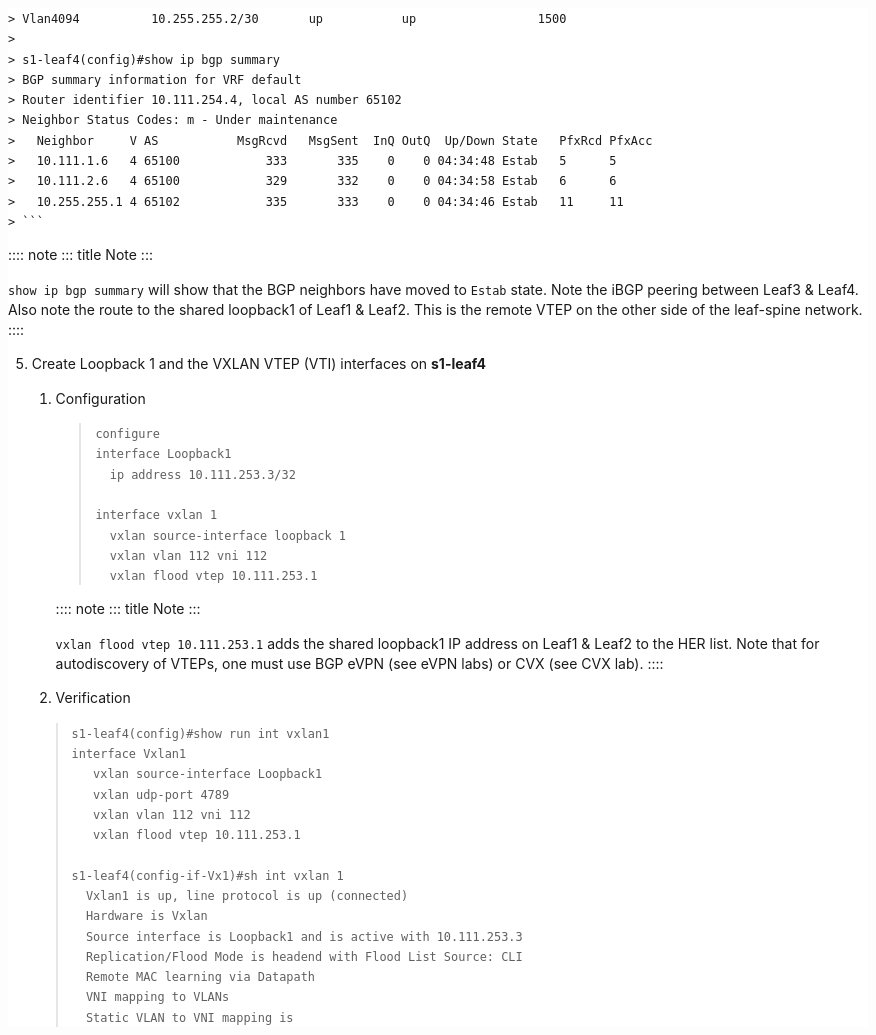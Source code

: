     > Vlan4094          10.255.255.2/30       up           up                 1500
    >
    > s1-leaf4(config)#show ip bgp summary
    > BGP summary information for VRF default
    > Router identifier 10.111.254.4, local AS number 65102
    > Neighbor Status Codes: m - Under maintenance
    >   Neighbor     V AS           MsgRcvd   MsgSent  InQ OutQ  Up/Down State   PfxRcd PfxAcc
    >   10.111.1.6   4 65100            333       335    0    0 04:34:48 Estab   5      5
    >   10.111.2.6   4 65100            329       332    0    0 04:34:58 Estab   6      6
    >   10.255.255.1 4 65102            335       333    0    0 04:34:46 Estab   11     11
    > ```

:::: note
::: title
Note
:::

`show ip bgp summary` will show that the BGP neighbors have moved to
`Estab` state. Note the iBGP peering between Leaf3 & Leaf4. Also note
the route to the shared loopback1 of Leaf1 & Leaf2. This is the remote
VTEP on the other side of the leaf-spine network.
::::

5.  Create Loopback 1 and the VXLAN VTEP (VTI) interfaces on
    **s1-leaf4**

    1.  Configuration

        > ``` text
        > configure
        > interface Loopback1
        >   ip address 10.111.253.3/32
        >
        > interface vxlan 1
        >   vxlan source-interface loopback 1
        >   vxlan vlan 112 vni 112
        >   vxlan flood vtep 10.111.253.1 
        > ```

        :::: note
        ::: title
        Note
        :::

        `vxlan flood vtep 10.111.253.1` adds the shared loopback1 IP
        address on Leaf1 & Leaf2 to the HER list. Note that for
        autodiscovery of VTEPs, one must use BGP eVPN (see eVPN labs) or
        CVX (see CVX lab).
        ::::

    2.  Verification

    > ``` {.text emphasize-lines="1, 8"}
    > s1-leaf4(config)#show run int vxlan1
    > interface Vxlan1
    >    vxlan source-interface Loopback1
    >    vxlan udp-port 4789
    >    vxlan vlan 112 vni 112
    >    vxlan flood vtep 10.111.253.1
    >
    > s1-leaf4(config-if-Vx1)#sh int vxlan 1
    >   Vxlan1 is up, line protocol is up (connected)
    >   Hardware is Vxlan
    >   Source interface is Loopback1 and is active with 10.111.253.3
    >   Replication/Flood Mode is headend with Flood List Source: CLI
    >   Remote MAC learning via Datapath
    >   VNI mapping to VLANs
    >   Static VLAN to VNI mapping is